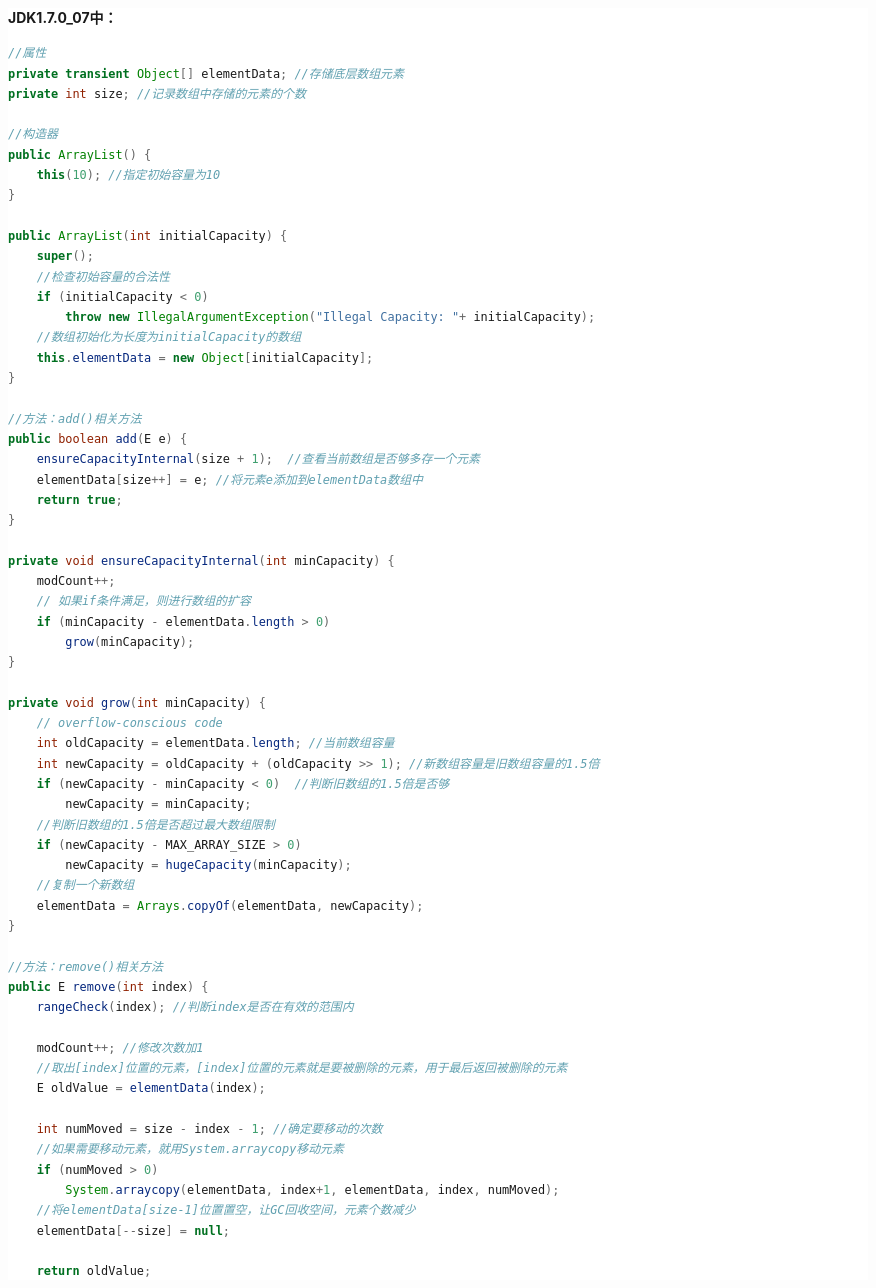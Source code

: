 **JDK1.7.0_07中：**

```java
//属性
private transient Object[] elementData; //存储底层数组元素
private int size; //记录数组中存储的元素的个数

//构造器
public ArrayList() {
    this(10); //指定初始容量为10
}

public ArrayList(int initialCapacity) {
    super();
    //检查初始容量的合法性
    if (initialCapacity < 0)
        throw new IllegalArgumentException("Illegal Capacity: "+ initialCapacity);
    //数组初始化为长度为initialCapacity的数组
    this.elementData = new Object[initialCapacity]; 
}

//方法：add()相关方法
public boolean add(E e) {
    ensureCapacityInternal(size + 1);  //查看当前数组是否够多存一个元素
    elementData[size++] = e; //将元素e添加到elementData数组中
    return true;
}

private void ensureCapacityInternal(int minCapacity) {
    modCount++;
    // 如果if条件满足，则进行数组的扩容
    if (minCapacity - elementData.length > 0)
        grow(minCapacity);
}

private void grow(int minCapacity) {
    // overflow-conscious code
    int oldCapacity = elementData.length; //当前数组容量
    int newCapacity = oldCapacity + (oldCapacity >> 1); //新数组容量是旧数组容量的1.5倍
    if (newCapacity - minCapacity < 0)  //判断旧数组的1.5倍是否够
        newCapacity = minCapacity;
    //判断旧数组的1.5倍是否超过最大数组限制
    if (newCapacity - MAX_ARRAY_SIZE > 0)
        newCapacity = hugeCapacity(minCapacity);
    //复制一个新数组
    elementData = Arrays.copyOf(elementData, newCapacity);
}

//方法：remove()相关方法
public E remove(int index) {
    rangeCheck(index); //判断index是否在有效的范围内

    modCount++; //修改次数加1
    //取出[index]位置的元素，[index]位置的元素就是要被删除的元素，用于最后返回被删除的元素
    E oldValue = elementData(index); 

    int numMoved = size - index - 1; //确定要移动的次数
    //如果需要移动元素，就用System.arraycopy移动元素
    if (numMoved > 0)
        System.arraycopy(elementData, index+1, elementData, index, numMoved);
    //将elementData[size-1]位置置空，让GC回收空间，元素个数减少
    elementData[--size] = null; 

    return oldValue;
```